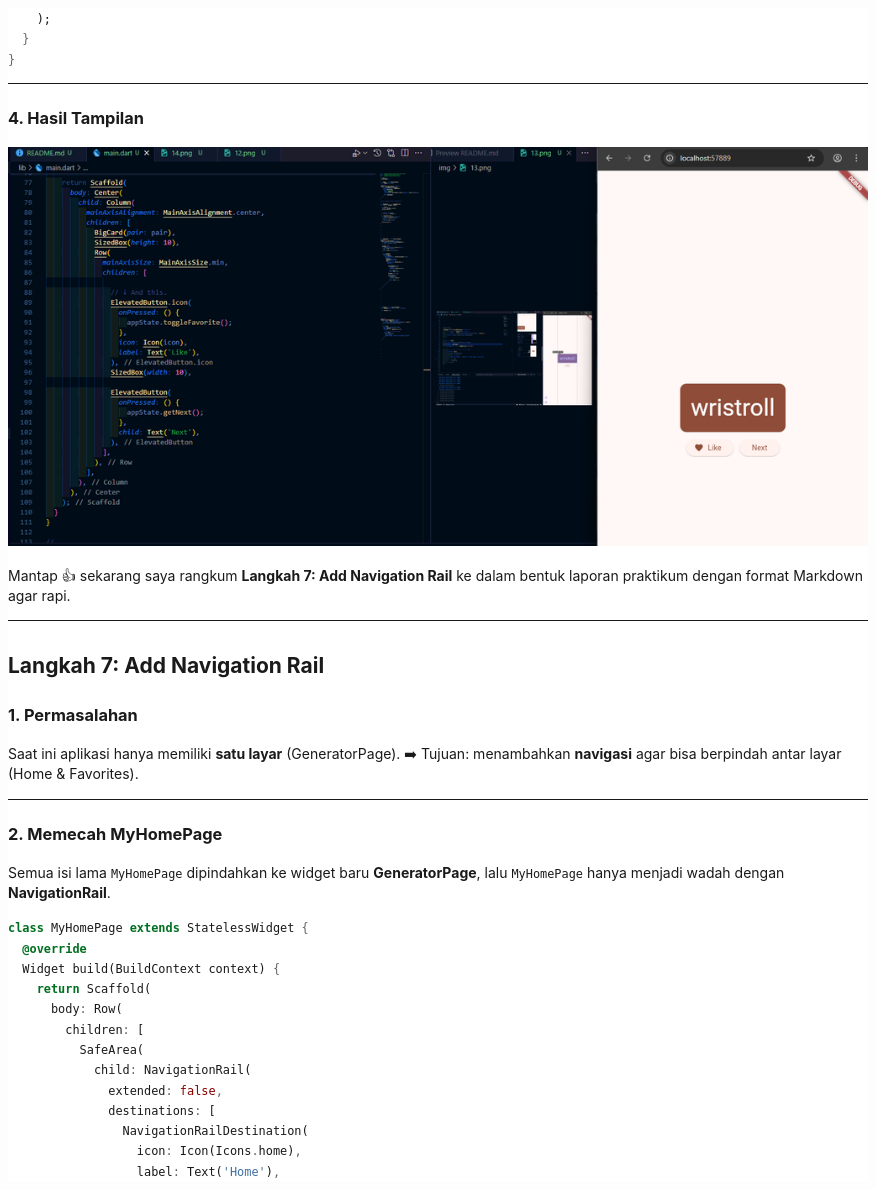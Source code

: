 ```dart
    );
  }
}
```

---

### 4. Hasil Tampilan

![img/15.png](img/15.png)


Mantap 👍 sekarang saya rangkum **Langkah 7: Add Navigation Rail** ke dalam bentuk laporan praktikum dengan format Markdown agar rapi.

---

## Langkah 7: Add Navigation Rail

### 1. Permasalahan

Saat ini aplikasi hanya memiliki **satu layar** (GeneratorPage).
➡️ Tujuan: menambahkan **navigasi** agar bisa berpindah antar layar (Home & Favorites).

---

### 2. Memecah MyHomePage

Semua isi lama `MyHomePage` dipindahkan ke widget baru **GeneratorPage**, lalu `MyHomePage` hanya menjadi wadah dengan **NavigationRail**.

```dart
class MyHomePage extends StatelessWidget {
  @override
  Widget build(BuildContext context) {
    return Scaffold(
      body: Row(
        children: [
          SafeArea(
            child: NavigationRail(
              extended: false,
              destinations: [
                NavigationRailDestination(
                  icon: Icon(Icons.home),
                  label: Text('Home'),
```